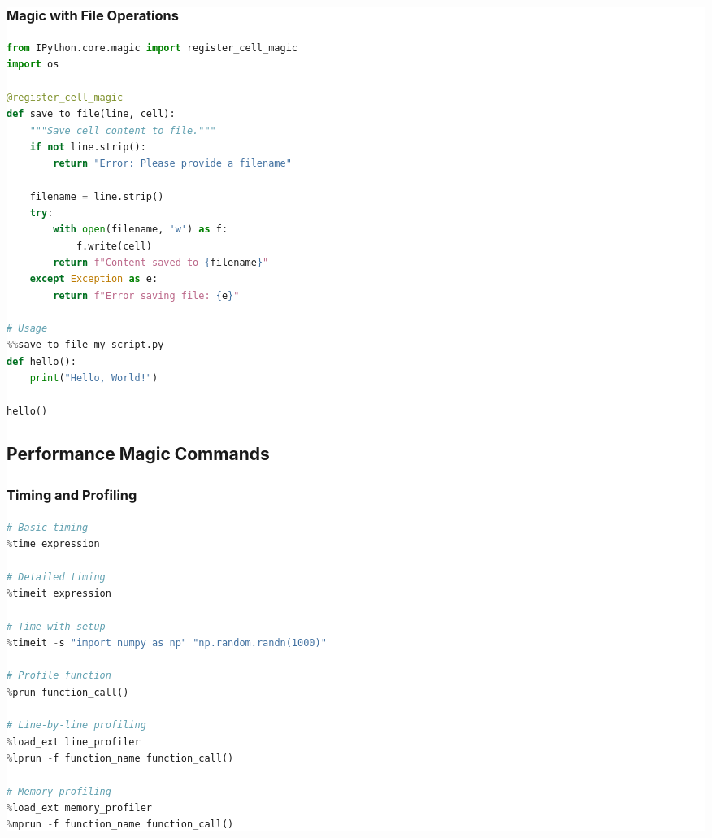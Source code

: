 ### Magic with File Operations

```python
from IPython.core.magic import register_cell_magic
import os

@register_cell_magic
def save_to_file(line, cell):
    """Save cell content to file."""
    if not line.strip():
        return "Error: Please provide a filename"
    
    filename = line.strip()
    try:
        with open(filename, 'w') as f:
            f.write(cell)
        return f"Content saved to {filename}"
    except Exception as e:
        return f"Error saving file: {e}"

# Usage
%%save_to_file my_script.py
def hello():
    print("Hello, World!")

hello()
```

## Performance Magic Commands

### Timing and Profiling

```python
# Basic timing
%time expression

# Detailed timing
%timeit expression

# Time with setup
%timeit -s "import numpy as np" "np.random.randn(1000)"

# Profile function
%prun function_call()

# Line-by-line profiling
%load_ext line_profiler
%lprun -f function_name function_call()

# Memory profiling
%load_ext memory_profiler
%mprun -f function_name function_call()
```
